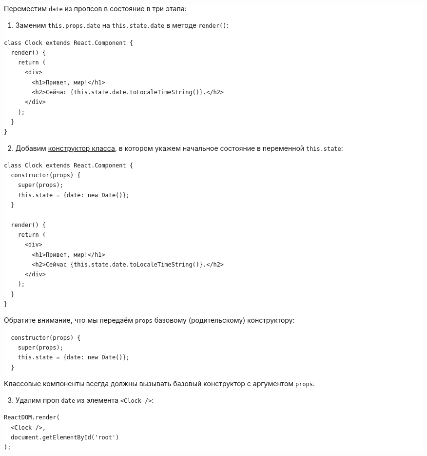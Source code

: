 Переместим `date` из пропсов в состояние в три этапа:

1) Заменим `this.props.date` на `this.state.date` в методе `render()`:

```js{6}
class Clock extends React.Component {
  render() {
    return (
      <div>
        <h1>Привет, мир!</h1>
        <h2>Сейчас {this.state.date.toLocaleTimeString()}.</h2>
      </div>
    );
  }
}
```

2) Добавим [конструктор класса](https://developer.mozilla.org/ru/docs/Web/JavaScript/Reference/Classes#Constructor), в котором укажем начальное состояние в переменной `this.state`:

```js{4}
class Clock extends React.Component {
  constructor(props) {
    super(props);
    this.state = {date: new Date()};
  }

  render() {
    return (
      <div>
        <h1>Привет, мир!</h1>
        <h2>Сейчас {this.state.date.toLocaleTimeString()}.</h2>
      </div>
    );
  }
}
```

Обратите внимание, что мы передаём `props` базовому (родительскому) конструктору:


```js{2}
  constructor(props) {
    super(props);
    this.state = {date: new Date()};
  }
```

Классовые компоненты всегда должны вызывать базовый конструктор с аргументом `props`.

3) Удалим проп `date` из элемента `<Clock />`:

```js{2}
ReactDOM.render(
  <Clock />,
  document.getElementById('root')
);
```

